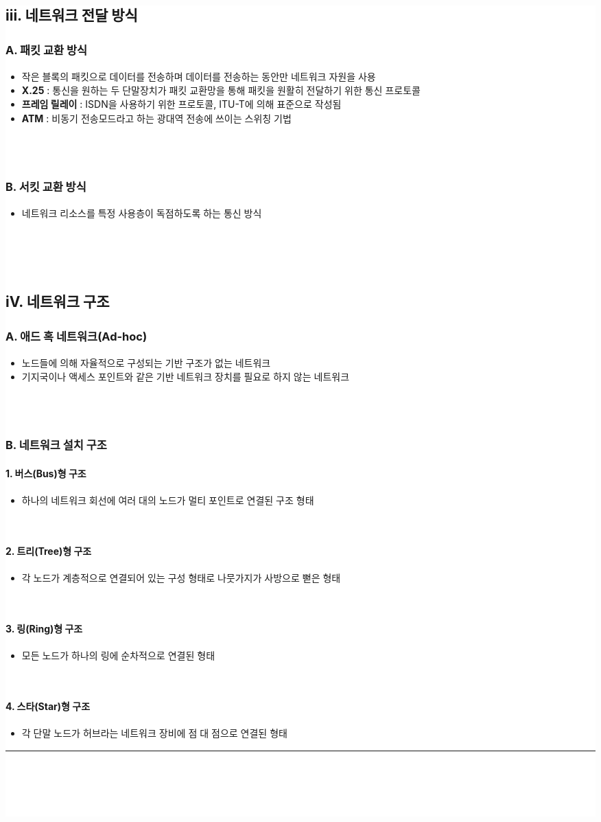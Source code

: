 ## iii. 네트워크 전달 방식

### A. 패킷 교환 방식
  - 작은 블록의 패킷으로 데이터를 전송하며 데이터를 전송하는 동안만 네트워크 자원을 사용
  - **X.25** : 통신을 원하는 두 단말장치가 패킷 교환망을 통해 패킷을 원활히 전달하기 위한 통신 프로토콜
  - **프레임 릴레이** : ISDN을 사용하기 위한 프로토콜, ITU-T에 의해 표준으로 작성됨
  - **ATM** : 비동기 전송모드라고 하는 광대역 전송에 쓰이는 스위칭 기법

<br>
<br>

### B. 서킷 교환 방식
  - 네트워크 리소스를 특정 사용층이 독점하도록 하는 통신 방식

<br>
<br>
<br>

## iV. 네트워크 구조

### A. 애드 혹 네트워크(Ad-hoc)
  - 노드들에 의해 자율적으로 구성되는 기반 구조가 없는 네트워크
  - 기지국이나 액세스 포인트와 같은 기반 네트워크 장치를 필요로 하지 않는 네트워크

<br>
<br>

### B. 네트워크 설치 구조

#### 1. 버스(Bus)형 구조
  - 하나의 네트워크 회선에 여러 대의 노드가 멀티 포인트로 연결된 구조 형태

<br>

#### 2. 트리(Tree)형 구조
  - 각 노드가 계층적으로 연결되어 있는 구성 형태로 나뭇가지가 사방으로 뻗은 형태

<br>

#### 3. 링(Ring)형 구조
  - 모든 노드가 하나의 링에 순차적으로 연결된 형태

<br>

#### 4. 스타(Star)형 구조
  - 각 단말 노드가 허브라는 네트워크 장비에 점 대 점으로 연결된 형태

***

<br>
<br>
<br>
<br>
